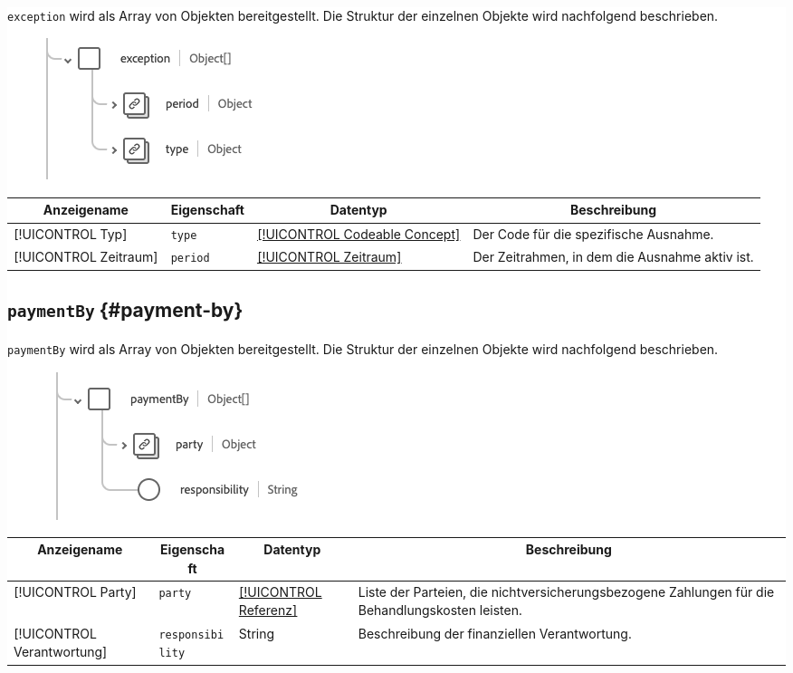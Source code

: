 `exception` wird als Array von Objekten bereitgestellt. Die Struktur der einzelnen Objekte wird nachfolgend beschrieben.

![Ausnahmestruktur](../../images/field-groups/healthcare-coverage/exception.png)

| Anzeigename | Eigenschaft | Datentyp | Beschreibung |
| --- | --- | --- | --- |
| [!UICONTROL Typ] | `type` | [[!UICONTROL Codeable Concept]](../../data-types/healthcare/codeable-concept.md) | Der Code für die spezifische Ausnahme. |
| [!UICONTROL Zeitraum] | `period` | [[!UICONTROL Zeitraum]](../../data-types/healthcare/period.md) | Der Zeitrahmen, in dem die Ausnahme aktiv ist. |

## `paymentBy` {#payment-by}

`paymentBy` wird als Array von Objekten bereitgestellt. Die Struktur der einzelnen Objekte wird nachfolgend beschrieben.

![Zahlung nach Struktur](../../images/field-groups/healthcare-coverage/payment-by.png)

| Anzeigename | Eigenschaft | Datentyp | Beschreibung |
| --- | --- | --- | --- |
| [!UICONTROL Party] | `party` | [[!UICONTROL Referenz]](../../data-types/healthcare/reference.md) | Liste der Parteien, die nichtversicherungsbezogene Zahlungen für die Behandlungskosten leisten. |
| [!UICONTROL Verantwortung] | `responsibility` | String | Beschreibung der finanziellen Verantwortung. |
